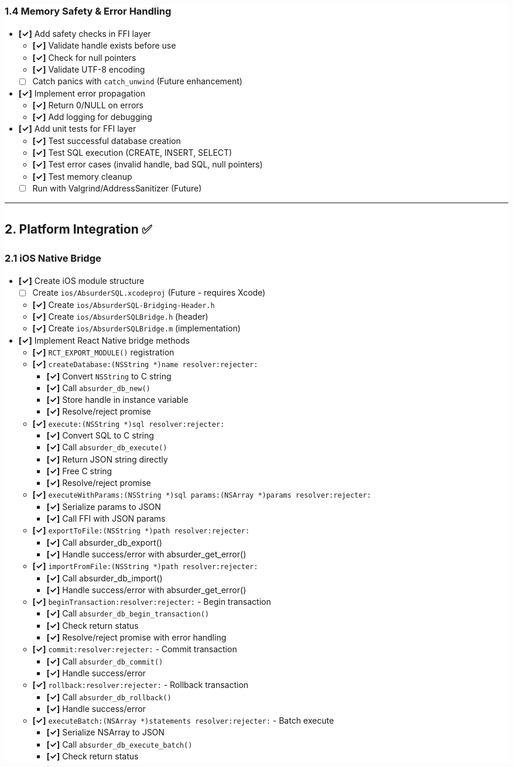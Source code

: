 ### 1.4 Memory Safety & Error Handling
- **[✓]** Add safety checks in FFI layer
  - **[✓]** Validate handle exists before use
  - **[✓]** Check for null pointers
  - **[✓]** Validate UTF-8 encoding
  - [ ] Catch panics with `catch_unwind` (Future enhancement)
- **[✓]** Implement error propagation
  - **[✓]** Return 0/NULL on errors
  - **[✓]** Add logging for debugging
- **[✓]** Add unit tests for FFI layer
  - **[✓]** Test successful database creation
  - **[✓]** Test SQL execution (CREATE, INSERT, SELECT)
  - **[✓]** Test error cases (invalid handle, bad SQL, null pointers)
  - **[✓]** Test memory cleanup
  - [ ] Run with Valgrind/AddressSanitizer (Future)

---

## 2. Platform Integration ✅

### 2.1 iOS Native Bridge
- **[✓]** Create iOS module structure
  - [ ] Create `ios/AbsurderSQL.xcodeproj` (Future - requires Xcode)
  - **[✓]** Create `ios/AbsurderSQL-Bridging-Header.h`
  - **[✓]** Create `ios/AbsurderSQLBridge.h` (header)
  - **[✓]** Create `ios/AbsurderSQLBridge.m` (implementation)
- **[✓]** Implement React Native bridge methods
  - **[✓]** `RCT_EXPORT_MODULE()` registration
  - **[✓]** `createDatabase:(NSString *)name resolver:rejecter:`
      - **[✓]** Convert `NSString` to C string
      - **[✓]** Call `absurder_db_new()`
      - **[✓]** Store handle in instance variable
      - **[✓]** Resolve/reject promise
  - **[✓]** `execute:(NSString *)sql resolver:rejecter:`
      - **[✓]** Convert SQL to C string
      - **[✓]** Call `absurder_db_execute()`
      - **[✓]** Return JSON string directly
      - **[✓]** Free C string
      - **[✓]** Resolve/reject promise
  - **[✓]** `executeWithParams:(NSString *)sql params:(NSArray *)params resolver:rejecter:`
      - **[✓]** Serialize params to JSON
      - **[✓]** Call FFI with JSON params
  - **[✓]** `exportToFile:(NSString *)path resolver:rejecter:`
      - **[✓]** Call absurder_db_export()
      - **[✓]** Handle success/error with absurder_get_error()
  - **[✓]** `importFromFile:(NSString *)path resolver:rejecter:`
      - **[✓]** Call absurder_db_import()
      - **[✓]** Handle success/error with absurder_get_error()
  - **[✓]** `beginTransaction:resolver:rejecter:` - Begin transaction
      - **[✓]** Call `absurder_db_begin_transaction()`
      - **[✓]** Check return status
      - **[✓]** Resolve/reject promise with error handling
  - **[✓]** `commit:resolver:rejecter:` - Commit transaction
      - **[✓]** Call `absurder_db_commit()`
      - **[✓]** Handle success/error
  - **[✓]** `rollback:resolver:rejecter:` - Rollback transaction
      - **[✓]** Call `absurder_db_rollback()`
      - **[✓]** Handle success/error
  - **[✓]** `executeBatch:(NSArray *)statements resolver:rejecter:` - Batch execute
      - **[✓]** Serialize NSArray to JSON
      - **[✓]** Call `absurder_db_execute_batch()`
      - **[✓]** Check return status
